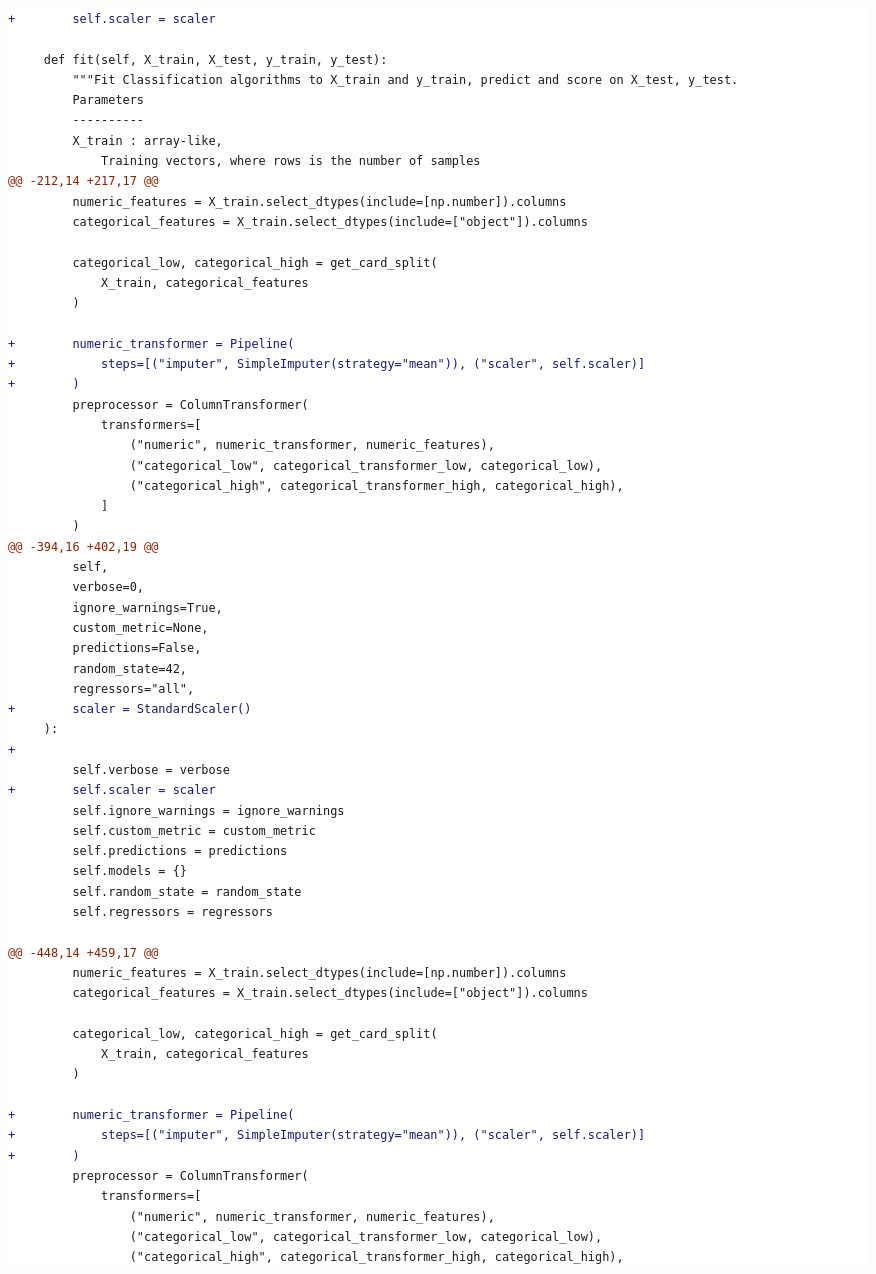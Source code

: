 ```diff
+        self.scaler = scaler
 
     def fit(self, X_train, X_test, y_train, y_test):
         """Fit Classification algorithms to X_train and y_train, predict and score on X_test, y_test.
         Parameters
         ----------
         X_train : array-like,
             Training vectors, where rows is the number of samples
@@ -212,14 +217,17 @@
         numeric_features = X_train.select_dtypes(include=[np.number]).columns
         categorical_features = X_train.select_dtypes(include=["object"]).columns
 
         categorical_low, categorical_high = get_card_split(
             X_train, categorical_features
         )
 
+        numeric_transformer = Pipeline(
+            steps=[("imputer", SimpleImputer(strategy="mean")), ("scaler", self.scaler)]
+        )
         preprocessor = ColumnTransformer(
             transformers=[
                 ("numeric", numeric_transformer, numeric_features),
                 ("categorical_low", categorical_transformer_low, categorical_low),
                 ("categorical_high", categorical_transformer_high, categorical_high),
             ]
         )
@@ -394,16 +402,19 @@
         self,
         verbose=0,
         ignore_warnings=True,
         custom_metric=None,
         predictions=False,
         random_state=42,
         regressors="all",
+        scaler = StandardScaler()
     ):
+
         self.verbose = verbose
+        self.scaler = scaler
         self.ignore_warnings = ignore_warnings
         self.custom_metric = custom_metric
         self.predictions = predictions
         self.models = {}
         self.random_state = random_state
         self.regressors = regressors
 
@@ -448,14 +459,17 @@
         numeric_features = X_train.select_dtypes(include=[np.number]).columns
         categorical_features = X_train.select_dtypes(include=["object"]).columns
 
         categorical_low, categorical_high = get_card_split(
             X_train, categorical_features
         )
 
+        numeric_transformer = Pipeline(
+            steps=[("imputer", SimpleImputer(strategy="mean")), ("scaler", self.scaler)]
+        )
         preprocessor = ColumnTransformer(
             transformers=[
                 ("numeric", numeric_transformer, numeric_features),
                 ("categorical_low", categorical_transformer_low, categorical_low),
                 ("categorical_high", categorical_transformer_high, categorical_high),
```